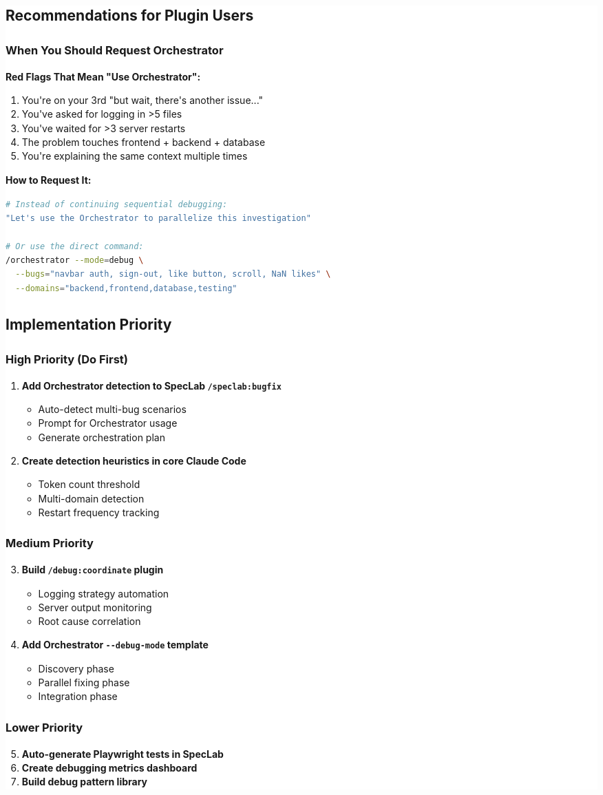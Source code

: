 ## Recommendations for Plugin Users

### When You Should Request Orchestrator

**Red Flags That Mean "Use Orchestrator":**
1. You're on your 3rd "but wait, there's another issue..."
2. You've asked for logging in >5 files
3. You've waited for >3 server restarts
4. The problem touches frontend + backend + database
5. You're explaining the same context multiple times

**How to Request It:**
```bash
# Instead of continuing sequential debugging:
"Let's use the Orchestrator to parallelize this investigation"

# Or use the direct command:
/orchestrator --mode=debug \
  --bugs="navbar auth, sign-out, like button, scroll, NaN likes" \
  --domains="backend,frontend,database,testing"
```

## Implementation Priority

### High Priority (Do First)
1. **Add Orchestrator detection to SpecLab `/speclab:bugfix`**
   - Auto-detect multi-bug scenarios
   - Prompt for Orchestrator usage
   - Generate orchestration plan

2. **Create detection heuristics in core Claude Code**
   - Token count threshold
   - Multi-domain detection
   - Restart frequency tracking

### Medium Priority
3. **Build `/debug:coordinate` plugin**
   - Logging strategy automation
   - Server output monitoring
   - Root cause correlation

4. **Add Orchestrator `--debug-mode` template**
   - Discovery phase
   - Parallel fixing phase
   - Integration phase

### Lower Priority
5. **Auto-generate Playwright tests in SpecLab**
6. **Create debugging metrics dashboard**
7. **Build debug pattern library**

